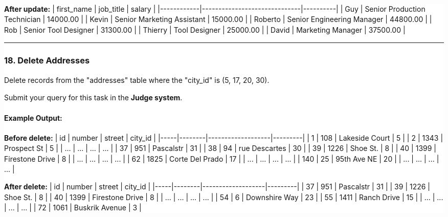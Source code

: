 **After update:**
| first_name | job_title                    | salary   |
|------------|------------------------------|----------|
| Guy        | Senior Production Technician  | 14000.00 |
| Kevin      | Senior Marketing Assistant    | 15000.00 |
| Roberto    | Senior Engineering Manager    | 44800.00 |
| Rob        | Senior Tool Designer          | 31300.00 |
| Thierry    | Tool Designer                 | 25000.00 |
| David      | Marketing Manager             | 37500.00 |

---

### 18. Delete Addresses

Delete records from the "addresses" table where the "city_id" is (5, 17, 20, 30).

Submit your query for this task in the **Judge system**.

#### Example Output:
**Before delete:**
| id  | number | street            | city_id |
|-----|--------|-------------------|---------|
| 1   | 108    | Lakeside Court     | 5       |
| 2   | 1343   | Prospect St        | 5       |
| ... | ...    | ...               | ...     |
| 37  | 951    | Pascalstr          | 31      |
| 38  | 94     | rue Descartes      | 30      |
| 39  | 1226   | Shoe St.           | 8       |
| 40  | 1399   | Firestone Drive    | 8       |
| ... | ...    | ...               | ...     |
| 62  | 1825   | Corte Del Prado    | 17      |
| ... | ...    | ...               | ...     |
| 140 | 25     | 95th Ave NE        | 20      |
| ... | ...    | ...               | ...     |

**After delete:**
| id  | number | street            | city_id |
|-----|--------|-------------------|---------|
| 37  | 951    | Pascalstr          | 31      |
| 39  | 1226   | Shoe St.           | 8       |
| 40  | 1399   | Firestone Drive    | 8       |
| ... | ...    | ...               | ...     |
| 54  | 6      | Downshire Way      | 23      |
| 55  | 1411   | Ranch Drive        | 15      |
| ... | ...    | ...               | ...     |
| 72  | 1061   | Buskrik Avenue     | 3       |
